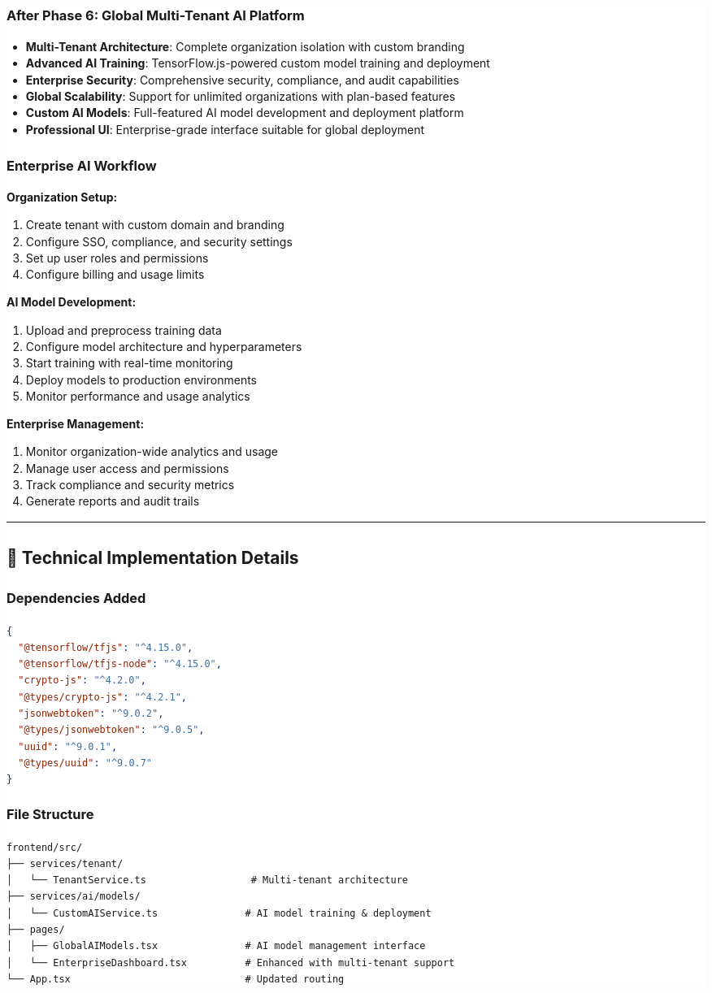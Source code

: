 ### After Phase 6: Global Multi-Tenant AI Platform
- **Multi-Tenant Architecture**: Complete organization isolation with custom branding
- **Advanced AI Training**: TensorFlow.js-powered custom model training and deployment
- **Enterprise Security**: Comprehensive security, compliance, and audit capabilities
- **Global Scalability**: Support for unlimited organizations with plan-based features
- **Custom AI Models**: Full-featured AI model development and deployment platform
- **Professional UI**: Enterprise-grade interface suitable for global deployment

### Enterprise AI Workflow

**Organization Setup:**
1. Create tenant with custom domain and branding
2. Configure SSO, compliance, and security settings
3. Set up user roles and permissions
4. Configure billing and usage limits

**AI Model Development:**
1. Upload and preprocess training data
2. Configure model architecture and hyperparameters
3. Start training with real-time monitoring
4. Deploy models to production environments
5. Monitor performance and usage analytics

**Enterprise Management:**
1. Monitor organization-wide analytics and usage
2. Manage user access and permissions
3. Track compliance and security metrics
4. Generate reports and audit trails

---

## 🔧 Technical Implementation Details

### Dependencies Added
```json
{
  "@tensorflow/tfjs": "^4.15.0",
  "@tensorflow/tfjs-node": "^4.15.0",
  "crypto-js": "^4.2.0",
  "@types/crypto-js": "^4.2.1",
  "jsonwebtoken": "^9.0.2",
  "@types/jsonwebtoken": "^9.0.5",
  "uuid": "^9.0.1",
  "@types/uuid": "^9.0.7"
}
```

### File Structure
```
frontend/src/
├── services/tenant/
│   └── TenantService.ts                  # Multi-tenant architecture
├── services/ai/models/
│   └── CustomAIService.ts               # AI model training & deployment
├── pages/
│   ├── GlobalAIModels.tsx               # AI model management interface
│   └── EnterpriseDashboard.tsx          # Enhanced with multi-tenant support
└── App.tsx                              # Updated routing
```

